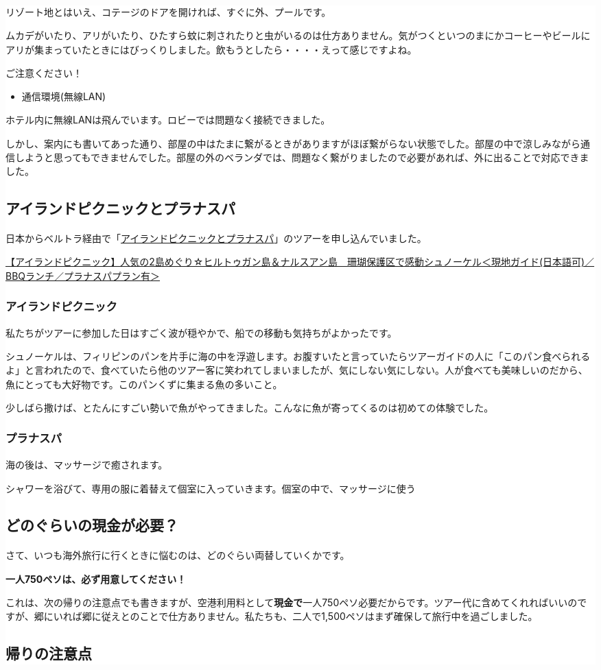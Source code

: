 リゾート地とはいえ、コテージのドアを開ければ、すぐに外、プールです。

ムカデがいたり、アリがいたり、ひたすら蚊に刺されたりと虫がいるのは仕方ありません。気がつくといつのまにかコーヒーやビールにアリが集まっていたときにはびっくりしました。飲もうとしたら・・・・えって感じですよね。

ご注意ください！


- 通信環境(無線LAN)

ホテル内に無線LANは飛んでいます。ロビーでは問題なく接続できました。

しかし、案内にも書いてあった通り、部屋の中はたまに繋がるときがありますがほぼ繋がらない状態でした。部屋の中で涼しみながら通信しようと思ってもできませんでした。部屋の外のベランダでは、問題なく繋がりましたので必要があれば、外に出ることで対応できました。



## アイランドピクニックとプラナスパ

日本からベルトラ経由で「<a href="//ck.jp.ap.valuecommerce.com/servlet/referral?sid=3067752&pid=884792593&vc_url=https%3A%2F%2Fwww.veltra.com%2Fjp%2Fasia%2Fphilippines%2Fcebu%2Fa%2F12509%3Fsid%3D1011" target="_blank" rel="nofollow"><amp-img src="//ad.jp.ap.valuecommerce.com/servlet/gifbanner?sid=3067752&pid=884792593" height="1" width="0" layout="fixed"></amp-img>アイランドピクニックとプラナスパ</a>」のツアーを申し込んでいました。

<a href="//ck.jp.ap.valuecommerce.com/servlet/referral?sid=3067752&pid=884461625&vc_url=https%3A%2F%2Fwww.veltra.com%2Fjp%2Fasia%2Fphilippines%2Fcebu%2Fa%2F12509%3Fsid%3D1011" target="_blank" rel="nofollow"><amp-img src="//ad.jp.ap.valuecommerce.com/servlet/gifbanner?sid=3067752&pid=884461625" height="1" width="0" layout="fixed"></amp-img>【アイランドピクニック】人気の2島めぐり☆ヒルトゥガン島＆ナルスアン島　珊瑚保護区で感動シュノーケル＜現地ガイド(日本語可)／BBQランチ／プラナスパプラン有＞</a>

### アイランドピクニック

私たちがツアーに参加した日はすごく波が穏やかで、船での移動も気持ちがよかったです。

シュノーケルは、フィリピンのパンを片手に海の中を浮遊します。お腹すいたと言っていたらツアーガイドの人に「このパン食べられるよ」と言われたので、食べていたら他のツアー客に笑われてしまいましたが、気にしない気にしない。人が食べても美味しいのだから、魚にとっても大好物です。このパンくずに集まる魚の多いこと。

少しばら撒けば、とたんにすごい勢いで魚がやってきました。こんなに魚が寄ってくるのは初めての体験でした。


### プラナスパ

海の後は、マッサージで癒されます。

シャワーを浴びて、専用の服に着替えて個室に入っていきます。個室の中で、マッサージに使う



## どのぐらいの現金が必要？

さて、いつも海外旅行に行くときに悩むのは、どのぐらい両替していくかです。

**一人750ペソは、必ず用意してください！**

これは、次の帰りの注意点でも書きますが、空港利用料として**現金で**一人750ペソ必要だからです。ツアー代に含めてくれればいいのですが、郷にいれば郷に従えとのことで仕方ありません。私たちも、二人で1,500ペソはまず確保して旅行中を過ごしました。



## 帰りの注意点
